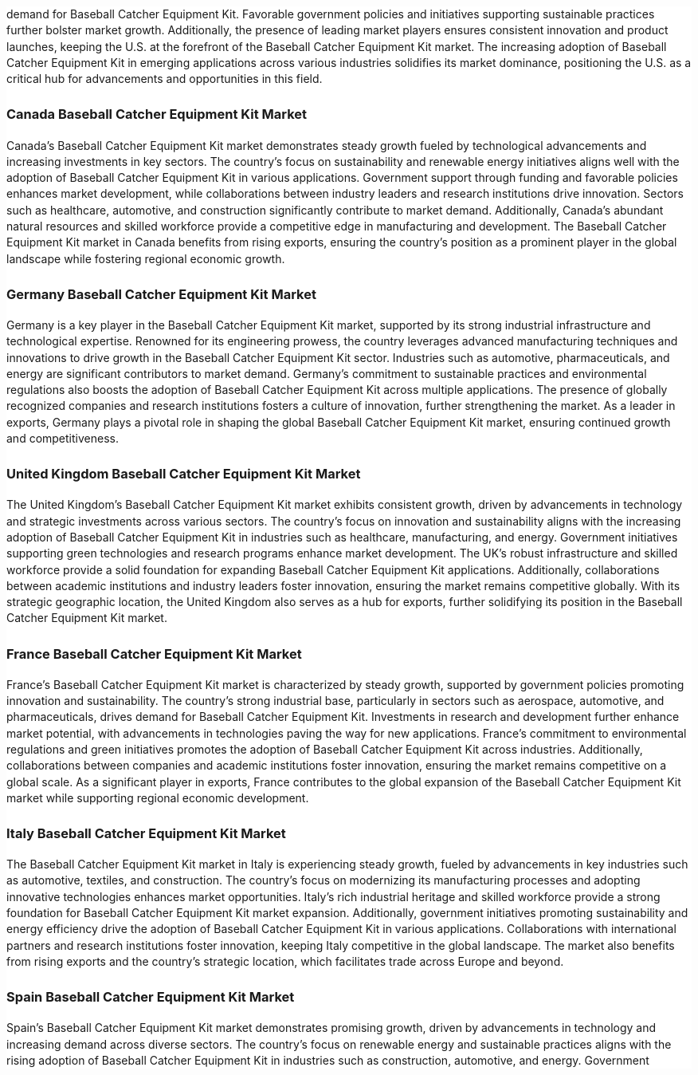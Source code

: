 demand for Baseball Catcher Equipment Kit. Favorable government policies and initiatives supporting sustainable practices further bolster market growth. Additionally, the presence of leading market players ensures consistent innovation and product launches, keeping the U.S. at the forefront of the Baseball Catcher Equipment Kit market. The increasing adoption of Baseball Catcher Equipment Kit in emerging applications across various industries solidifies its market dominance, positioning the U.S. as a critical hub for advancements and opportunities in this field.</p><h3>Canada Baseball Catcher Equipment Kit Market</h3><p>Canada&rsquo;s Baseball Catcher Equipment Kit market demonstrates steady growth fueled by technological advancements and increasing investments in key sectors. The country&rsquo;s focus on sustainability and renewable energy initiatives aligns well with the adoption of Baseball Catcher Equipment Kit in various applications. Government support through funding and favorable policies enhances market development, while collaborations between industry leaders and research institutions drive innovation. Sectors such as healthcare, automotive, and construction significantly contribute to market demand. Additionally, Canada&rsquo;s abundant natural resources and skilled workforce provide a competitive edge in manufacturing and development. The Baseball Catcher Equipment Kit market in Canada benefits from rising exports, ensuring the country&rsquo;s position as a prominent player in the global landscape while fostering regional economic growth.</p><h3>Germany Baseball Catcher Equipment Kit Market</h3><p>Germany is a key player in the Baseball Catcher Equipment Kit market, supported by its strong industrial infrastructure and technological expertise. Renowned for its engineering prowess, the country leverages advanced manufacturing techniques and innovations to drive growth in the Baseball Catcher Equipment Kit sector. Industries such as automotive, pharmaceuticals, and energy are significant contributors to market demand. Germany&rsquo;s commitment to sustainable practices and environmental regulations also boosts the adoption of Baseball Catcher Equipment Kit across multiple applications. The presence of globally recognized companies and research institutions fosters a culture of innovation, further strengthening the market. As a leader in exports, Germany plays a pivotal role in shaping the global Baseball Catcher Equipment Kit market, ensuring continued growth and competitiveness.</p><h3>United Kingdom Baseball Catcher Equipment Kit Market</h3><p>The United Kingdom&rsquo;s Baseball Catcher Equipment Kit market exhibits consistent growth, driven by advancements in technology and strategic investments across various sectors. The country&rsquo;s focus on innovation and sustainability aligns with the increasing adoption of Baseball Catcher Equipment Kit in industries such as healthcare, manufacturing, and energy. Government initiatives supporting green technologies and research programs enhance market development. The UK&rsquo;s robust infrastructure and skilled workforce provide a solid foundation for expanding Baseball Catcher Equipment Kit applications. Additionally, collaborations between academic institutions and industry leaders foster innovation, ensuring the market remains competitive globally. With its strategic geographic location, the United Kingdom also serves as a hub for exports, further solidifying its position in the Baseball Catcher Equipment Kit market.</p><h3>France Baseball Catcher Equipment Kit Market</h3><p>France&rsquo;s Baseball Catcher Equipment Kit market is characterized by steady growth, supported by government policies promoting innovation and sustainability. The country&rsquo;s strong industrial base, particularly in sectors such as aerospace, automotive, and pharmaceuticals, drives demand for Baseball Catcher Equipment Kit. Investments in research and development further enhance market potential, with advancements in technologies paving the way for new applications. France&rsquo;s commitment to environmental regulations and green initiatives promotes the adoption of Baseball Catcher Equipment Kit across industries. Additionally, collaborations between companies and academic institutions foster innovation, ensuring the market remains competitive on a global scale. As a significant player in exports, France contributes to the global expansion of the Baseball Catcher Equipment Kit market while supporting regional economic development.</p><h3>Italy Baseball Catcher Equipment Kit Market</h3><p>The Baseball Catcher Equipment Kit market in Italy is experiencing steady growth, fueled by advancements in key industries such as automotive, textiles, and construction. The country&rsquo;s focus on modernizing its manufacturing processes and adopting innovative technologies enhances market opportunities. Italy&rsquo;s rich industrial heritage and skilled workforce provide a strong foundation for Baseball Catcher Equipment Kit market expansion. Additionally, government initiatives promoting sustainability and energy efficiency drive the adoption of Baseball Catcher Equipment Kit in various applications. Collaborations with international partners and research institutions foster innovation, keeping Italy competitive in the global landscape. The market also benefits from rising exports and the country&rsquo;s strategic location, which facilitates trade across Europe and beyond.</p><h3>Spain Baseball Catcher Equipment Kit Market</h3><p>Spain&rsquo;s Baseball Catcher Equipment Kit market demonstrates promising growth, driven by advancements in technology and increasing demand across diverse sectors. The country&rsquo;s focus on renewable energy and sustainable practices aligns with the rising adoption of Baseball Catcher Equipment Kit in industries such as construction, automotive, and energy. Government